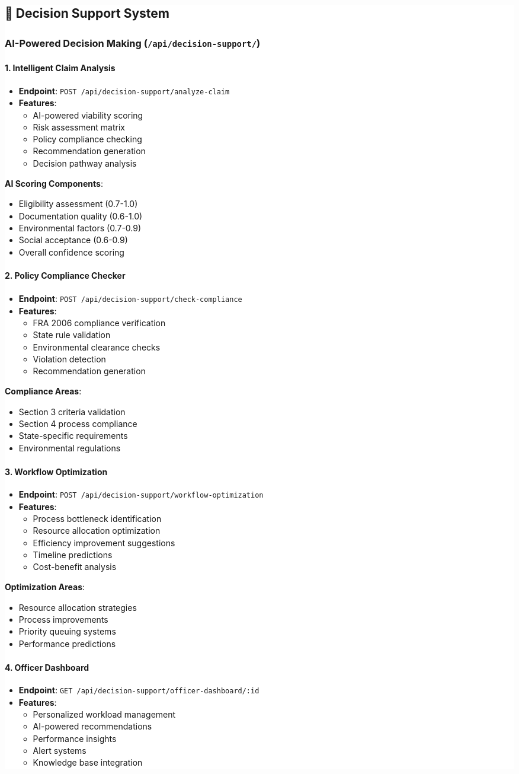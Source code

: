 
## 🧠 Decision Support System

### AI-Powered Decision Making (`/api/decision-support/`)

#### 1. **Intelligent Claim Analysis**
- **Endpoint**: `POST /api/decision-support/analyze-claim`
- **Features**:
  - AI-powered viability scoring
  - Risk assessment matrix
  - Policy compliance checking
  - Recommendation generation
  - Decision pathway analysis

**AI Scoring Components**:
- Eligibility assessment (0.7-1.0)
- Documentation quality (0.6-1.0)
- Environmental factors (0.7-0.9)
- Social acceptance (0.6-0.9)
- Overall confidence scoring

#### 2. **Policy Compliance Checker**
- **Endpoint**: `POST /api/decision-support/check-compliance`
- **Features**:
  - FRA 2006 compliance verification
  - State rule validation
  - Environmental clearance checks
  - Violation detection
  - Recommendation generation

**Compliance Areas**:
- Section 3 criteria validation
- Section 4 process compliance
- State-specific requirements
- Environmental regulations

#### 3. **Workflow Optimization**
- **Endpoint**: `POST /api/decision-support/workflow-optimization`
- **Features**:
  - Process bottleneck identification
  - Resource allocation optimization
  - Efficiency improvement suggestions
  - Timeline predictions
  - Cost-benefit analysis

**Optimization Areas**:
- Resource allocation strategies
- Process improvements
- Priority queuing systems
- Performance predictions

#### 4. **Officer Dashboard**
- **Endpoint**: `GET /api/decision-support/officer-dashboard/:id`
- **Features**:
  - Personalized workload management
  - AI-powered recommendations
  - Performance insights
  - Alert systems
  - Knowledge base integration
